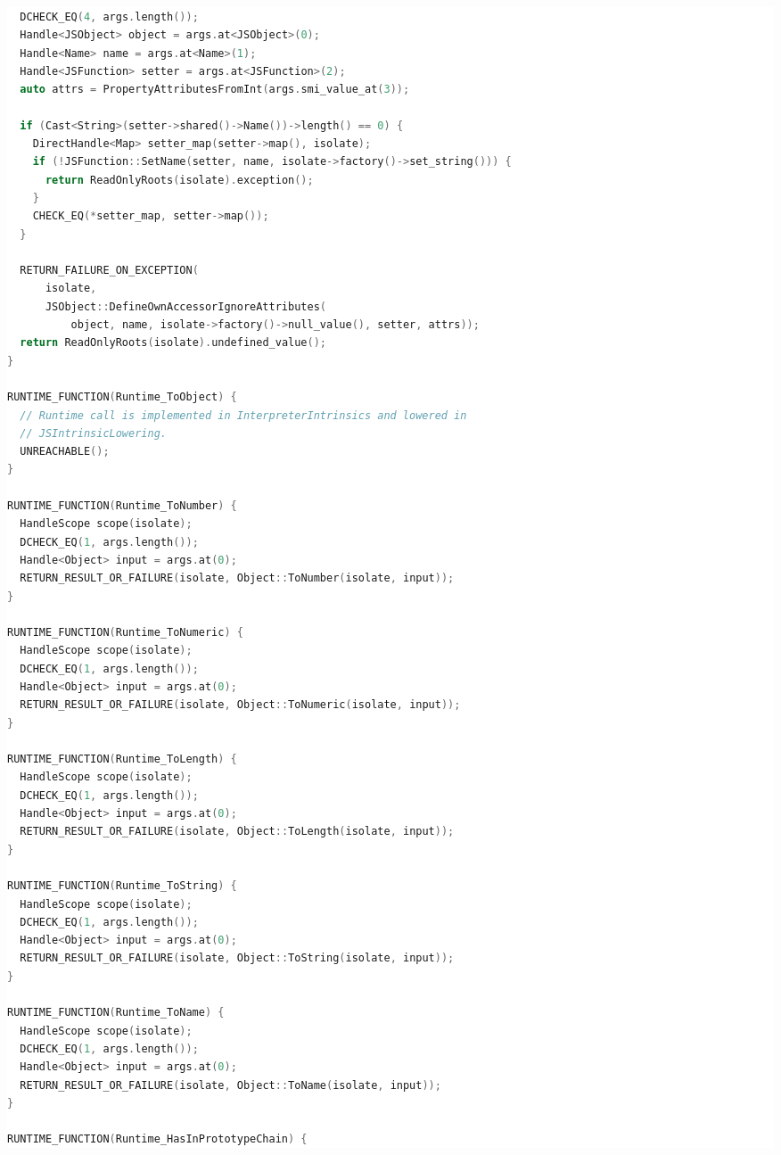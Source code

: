 ```cpp
  DCHECK_EQ(4, args.length());
  Handle<JSObject> object = args.at<JSObject>(0);
  Handle<Name> name = args.at<Name>(1);
  Handle<JSFunction> setter = args.at<JSFunction>(2);
  auto attrs = PropertyAttributesFromInt(args.smi_value_at(3));

  if (Cast<String>(setter->shared()->Name())->length() == 0) {
    DirectHandle<Map> setter_map(setter->map(), isolate);
    if (!JSFunction::SetName(setter, name, isolate->factory()->set_string())) {
      return ReadOnlyRoots(isolate).exception();
    }
    CHECK_EQ(*setter_map, setter->map());
  }

  RETURN_FAILURE_ON_EXCEPTION(
      isolate,
      JSObject::DefineOwnAccessorIgnoreAttributes(
          object, name, isolate->factory()->null_value(), setter, attrs));
  return ReadOnlyRoots(isolate).undefined_value();
}

RUNTIME_FUNCTION(Runtime_ToObject) {
  // Runtime call is implemented in InterpreterIntrinsics and lowered in
  // JSIntrinsicLowering.
  UNREACHABLE();
}

RUNTIME_FUNCTION(Runtime_ToNumber) {
  HandleScope scope(isolate);
  DCHECK_EQ(1, args.length());
  Handle<Object> input = args.at(0);
  RETURN_RESULT_OR_FAILURE(isolate, Object::ToNumber(isolate, input));
}

RUNTIME_FUNCTION(Runtime_ToNumeric) {
  HandleScope scope(isolate);
  DCHECK_EQ(1, args.length());
  Handle<Object> input = args.at(0);
  RETURN_RESULT_OR_FAILURE(isolate, Object::ToNumeric(isolate, input));
}

RUNTIME_FUNCTION(Runtime_ToLength) {
  HandleScope scope(isolate);
  DCHECK_EQ(1, args.length());
  Handle<Object> input = args.at(0);
  RETURN_RESULT_OR_FAILURE(isolate, Object::ToLength(isolate, input));
}

RUNTIME_FUNCTION(Runtime_ToString) {
  HandleScope scope(isolate);
  DCHECK_EQ(1, args.length());
  Handle<Object> input = args.at(0);
  RETURN_RESULT_OR_FAILURE(isolate, Object::ToString(isolate, input));
}

RUNTIME_FUNCTION(Runtime_ToName) {
  HandleScope scope(isolate);
  DCHECK_EQ(1, args.length());
  Handle<Object> input = args.at(0);
  RETURN_RESULT_OR_FAILURE(isolate, Object::ToName(isolate, input));
}

RUNTIME_FUNCTION(Runtime_HasInPrototypeChain) {
```